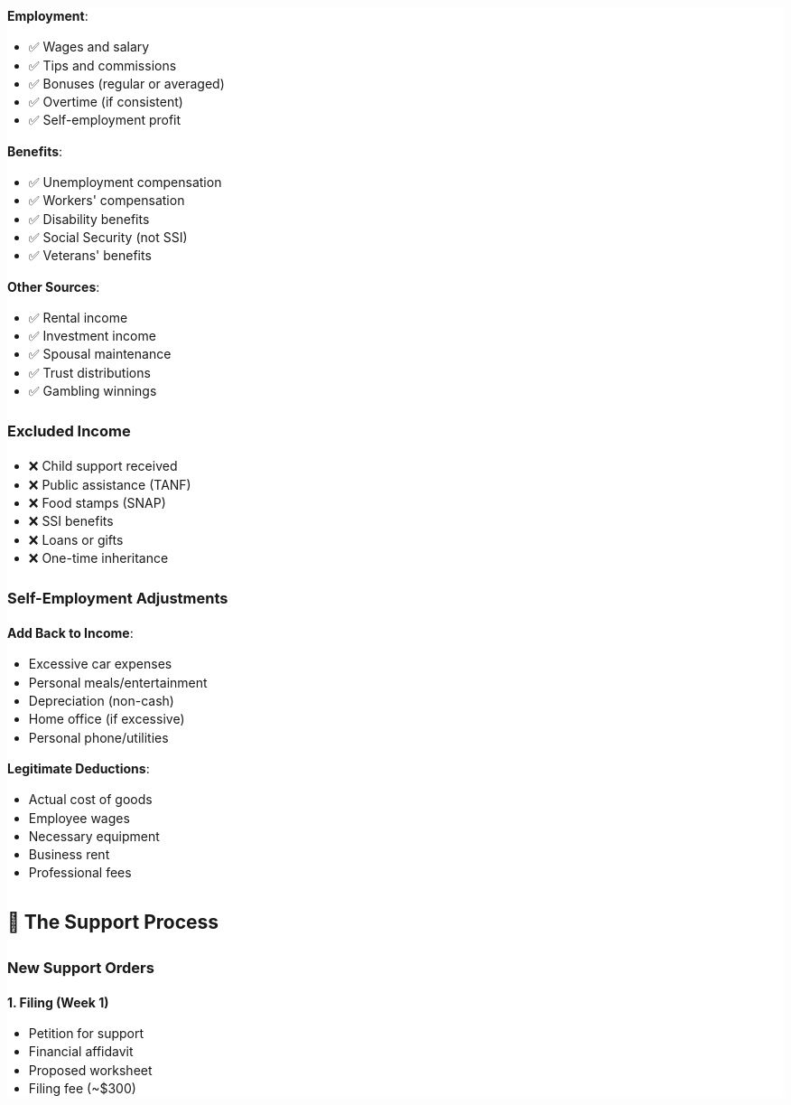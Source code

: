 **Employment**:
- ✅ Wages and salary
- ✅ Tips and commissions
- ✅ Bonuses (regular or averaged)
- ✅ Overtime (if consistent)
- ✅ Self-employment profit

**Benefits**:
- ✅ Unemployment compensation
- ✅ Workers' compensation
- ✅ Disability benefits
- ✅ Social Security (not SSI)
- ✅ Veterans' benefits

**Other Sources**:
- ✅ Rental income
- ✅ Investment income
- ✅ Spousal maintenance
- ✅ Trust distributions
- ✅ Gambling winnings

### Excluded Income

- ❌ Child support received
- ❌ Public assistance (TANF)
- ❌ Food stamps (SNAP)
- ❌ SSI benefits
- ❌ Loans or gifts
- ❌ One-time inheritance

### Self-Employment Adjustments

**Add Back to Income**:
- Excessive car expenses
- Personal meals/entertainment
- Depreciation (non-cash)
- Home office (if excessive)
- Personal phone/utilities

**Legitimate Deductions**:
- Actual cost of goods
- Employee wages
- Necessary equipment
- Business rent
- Professional fees

## 🔄 The Support Process

### New Support Orders

**1. Filing (Week 1)**
- Petition for support
- Financial affidavit
- Proposed worksheet
- Filing fee (~$300)
